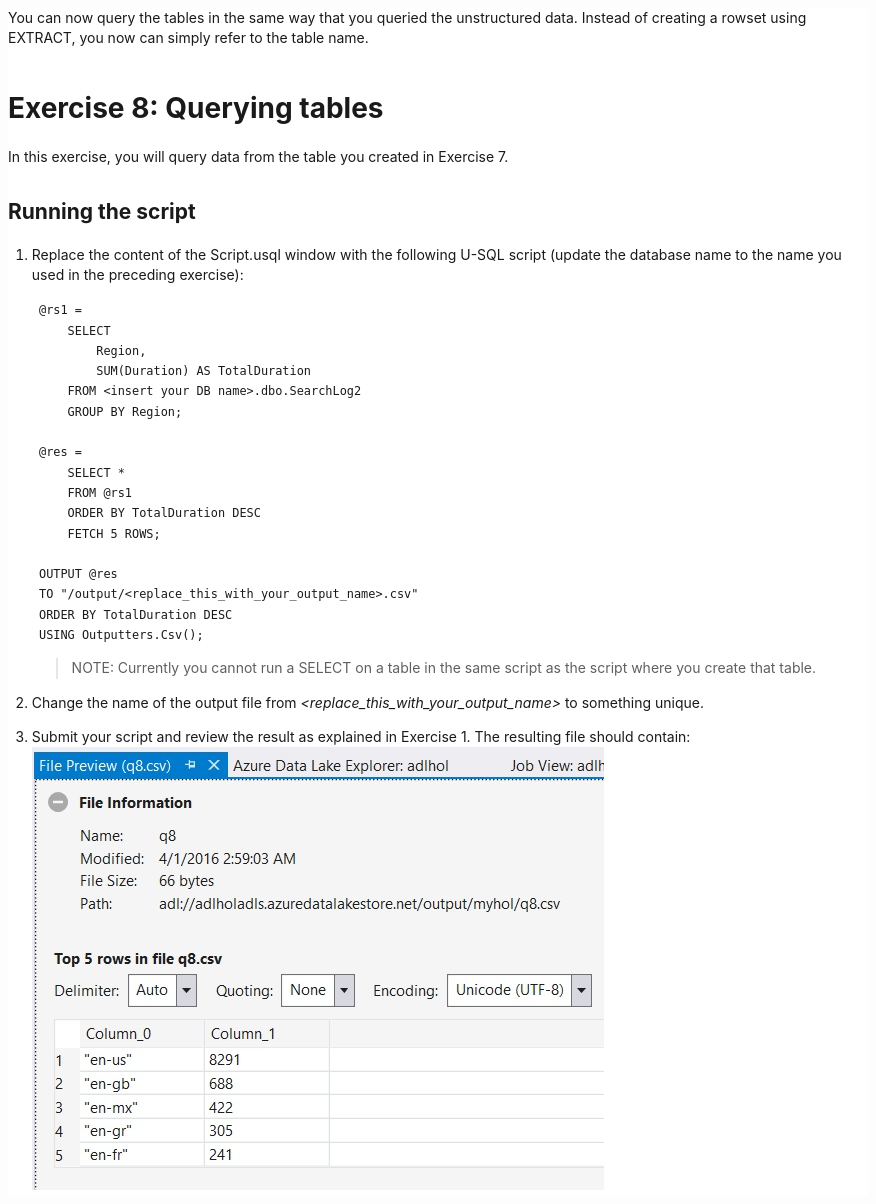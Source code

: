 You can now query the tables in the same way that you queried the unstructured data. Instead of creating a rowset using EXTRACT, you now can simply refer to the table name.

# Exercise 8: Querying tables
In this exercise, you will query data from the table you created in Exercise 7.

## Running the script

1. Replace the content of the Script.usql window with the following U-SQL script
(update the database name to the name you used in the preceding exercise):
	
	    @rs1 =
	        SELECT
	            Region,
	            SUM(Duration) AS TotalDuration
	        FROM <insert your DB name>.dbo.SearchLog2
	        GROUP BY Region;
    	
    	@res =
	        SELECT *
	        FROM @rs1
	        ORDER BY TotalDuration DESC
	        FETCH 5 ROWS;
    	
    	OUTPUT @res
    	TO "/output/<replace_this_with_your_output_name>.csv"
    	ORDER BY TotalDuration DESC
    	USING Outputters.Csv();
    
    > NOTE: Currently you cannot run a SELECT on a table in the same script as the script where you create that table.

2. Change the name of the output file from *&lt;replace_this_with_your_output_name&gt;* to something unique. 
3. Submit your script and review the result as explained in Exercise 1. The resulting file should contain: 
	![Query 8 Result](/docs/Hands_on_Labs/Images/q8_result.jpg)
	